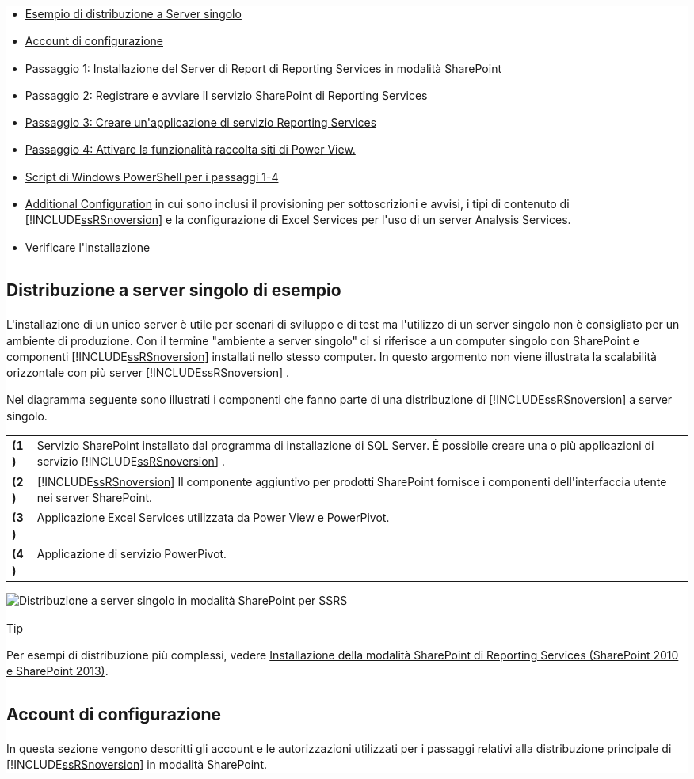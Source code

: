 -   [Esempio di distribuzione a Server singolo](#bkmk_singleserver)  
  
-   [Account di configurazione](#bkmk_setupaccounts)  
  
-   [Passaggio 1: Installazione del Server di Report di Reporting Services in modalità SharePoint](#bkmk_install_SSRS)  
  
-   [Passaggio 2: Registrare e avviare il servizio SharePoint di Reporting Services](#bkmk_install_SSRS_sharedservice)  
  
-   [Passaggio 3: Creare un'applicazione di servizio Reporting Services](#bkmk_create_serrviceapplication)  
  
-   [Passaggio 4: Attivare la funzionalità raccolta siti di Power View.](#bkmk_powerview)  
  
-   [Script di Windows PowerShell per i passaggi 1-4](#bkmk_full_script)  
  
-   [Additional Configuration](#bkmk_additional_config) in cui sono inclusi il provisioning per sottoscrizioni e avvisi, i tipi di contenuto di [!INCLUDE[ssRSnoversion](../../includes/ssrsnoversion-md.md)] e la configurazione di Excel Services per l'uso di un server Analysis Services.  
  
-   [Verificare l'installazione](#bkmk_verify_installation)  
  
##  <a name="bkmk_singleserver"></a> Distribuzione a server singolo di esempio  
 L'installazione di un unico server è utile per scenari di sviluppo e di test ma l'utilizzo di un server singolo non è consigliato per un ambiente di produzione. Con il termine "ambiente a server singolo" ci si riferisce a un computer singolo con SharePoint e componenti [!INCLUDE[ssRSnoversion](../../includes/ssrsnoversion-md.md)] installati nello stesso computer. In questo argomento non viene illustrata la scalabilità orizzontale con più server [!INCLUDE[ssRSnoversion](../../includes/ssrsnoversion-md.md)] .  
  
 Nel diagramma seguente sono illustrati i componenti che fanno parte di una distribuzione di [!INCLUDE[ssRSnoversion](../../includes/ssrsnoversion-md.md)] a server singolo.  
  
|||  
|-|-|  
|**(1)**|Servizio SharePoint installato dal programma di installazione di SQL Server. È possibile creare una o più applicazioni di servizio [!INCLUDE[ssRSnoversion](../../includes/ssrsnoversion-md.md)] .|  
|**(2)**|[!INCLUDE[ssRSnoversion](../../includes/ssrsnoversion-md.md)] Il componente aggiuntivo per prodotti SharePoint fornisce i componenti dell'interfaccia utente nei server SharePoint.|  
|**(3)**|Applicazione Excel Services utilizzata da Power View e PowerPivot.|  
|**(4)**|Applicazione di servizio PowerPivot.|  
  
 ![Distribuzione a server singolo in modalità SharePoint per SSRS](../../../2014/sql-server/install/media/rs-sharepoint-1server-deployment.gif "Distribuzione a server singolo in modalità SharePoint per SSRS")  
  
> [!TIP]  
>  Per esempi di distribuzione più complessi, vedere [Installazione della modalità SharePoint di Reporting Services (SharePoint 2010 e SharePoint 2013)](deployment-topologies-for-sql-server-bi-features-in-sharepoint.md).  
  
##  <a name="bkmk_setupaccounts"></a> Account di configurazione  
 In questa sezione vengono descritti gli account e le autorizzazioni utilizzati per i passaggi relativi alla distribuzione principale di [!INCLUDE[ssRSnoversion](../../includes/ssrsnoversion-md.md)] in modalità SharePoint.  
  